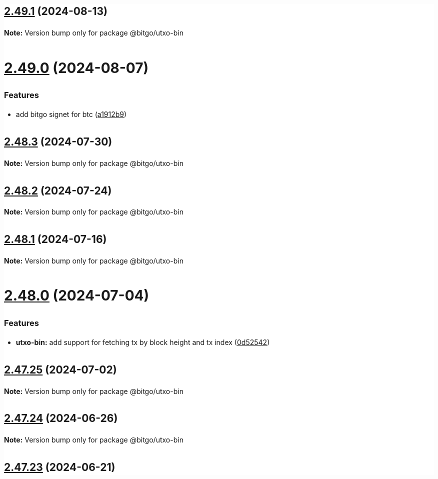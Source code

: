 ## [2.49.1](https://github.com/BitGo/BitGoJS/compare/@bitgo/utxo-bin@2.49.0...@bitgo/utxo-bin@2.49.1) (2024-08-13)

**Note:** Version bump only for package @bitgo/utxo-bin

# [2.49.0](https://github.com/BitGo/BitGoJS/compare/@bitgo/utxo-bin@2.48.3...@bitgo/utxo-bin@2.49.0) (2024-08-07)

### Features

- add bitgo signet for btc ([a1912b9](https://github.com/BitGo/BitGoJS/commit/a1912b9478211568b29b2ea8986dc62db435f6ab))

## [2.48.3](https://github.com/BitGo/BitGoJS/compare/@bitgo/utxo-bin@2.48.2...@bitgo/utxo-bin@2.48.3) (2024-07-30)

**Note:** Version bump only for package @bitgo/utxo-bin

## [2.48.2](https://github.com/BitGo/BitGoJS/compare/@bitgo/utxo-bin@2.48.1...@bitgo/utxo-bin@2.48.2) (2024-07-24)

**Note:** Version bump only for package @bitgo/utxo-bin

## [2.48.1](https://github.com/BitGo/BitGoJS/compare/@bitgo/utxo-bin@2.48.0...@bitgo/utxo-bin@2.48.1) (2024-07-16)

**Note:** Version bump only for package @bitgo/utxo-bin

# [2.48.0](https://github.com/BitGo/BitGoJS/compare/@bitgo/utxo-bin@2.47.25...@bitgo/utxo-bin@2.48.0) (2024-07-04)

### Features

- **utxo-bin:** add support for fetching tx by block height and tx index ([0d52542](https://github.com/BitGo/BitGoJS/commit/0d52542600b32d24be41071709bcfb82bb683871))

## [2.47.25](https://github.com/BitGo/BitGoJS/compare/@bitgo/utxo-bin@2.47.24...@bitgo/utxo-bin@2.47.25) (2024-07-02)

**Note:** Version bump only for package @bitgo/utxo-bin

## [2.47.24](https://github.com/BitGo/BitGoJS/compare/@bitgo/utxo-bin@2.47.23...@bitgo/utxo-bin@2.47.24) (2024-06-26)

**Note:** Version bump only for package @bitgo/utxo-bin

## [2.47.23](https://github.com/BitGo/BitGoJS/compare/@bitgo/utxo-bin@2.47.21...@bitgo/utxo-bin@2.47.23) (2024-06-21)
